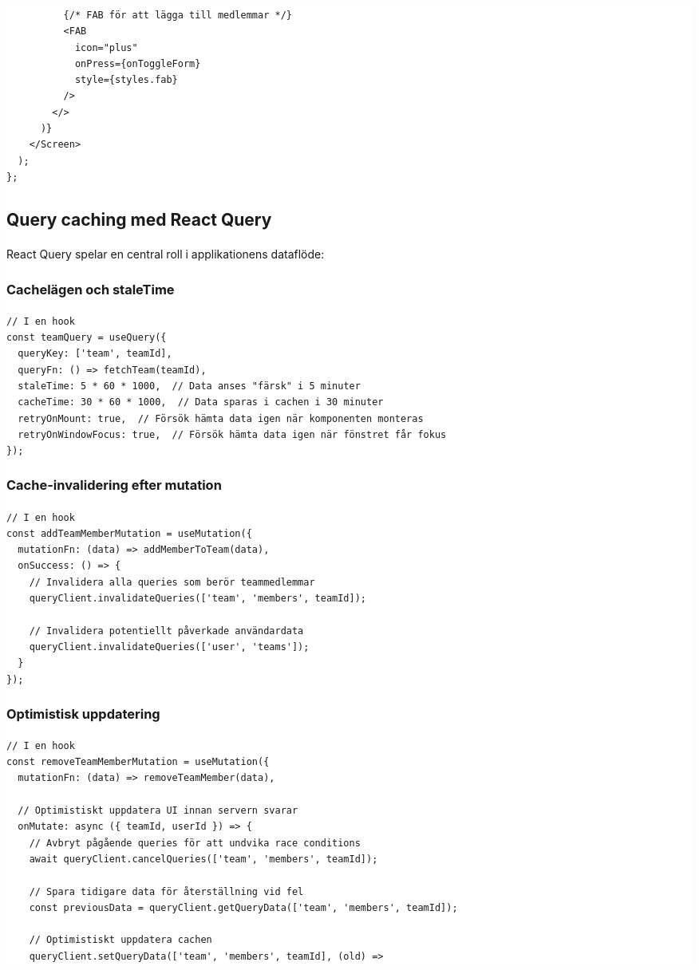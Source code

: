 ```tsx
          {/* FAB för att lägga till medlemmar */}
          <FAB
            icon="plus"
            onPress={onToggleForm}
            style={styles.fab}
          />
        </>
      )}
    </Screen>
  );
};
```

## Query caching med React Query

React Query spelar en central roll i applikationens dataflöde:

### Cachelägen och staleTime

```tsx
// I en hook
const teamQuery = useQuery({
  queryKey: ['team', teamId],
  queryFn: () => fetchTeam(teamId),
  staleTime: 5 * 60 * 1000,  // Data anses "färsk" i 5 minuter
  cacheTime: 30 * 60 * 1000,  // Data sparas i cachen i 30 minuter
  retryOnMount: true,  // Försök hämta data igen när komponenten monteras
  retryOnWindowFocus: true,  // Försök hämta data igen när fönstret får fokus
});
```

### Cache-invalidering efter mutation

```tsx
// I en hook
const addTeamMemberMutation = useMutation({
  mutationFn: (data) => addMemberToTeam(data),
  onSuccess: () => {
    // Invalidera alla queries som berör teammedlemmar
    queryClient.invalidateQueries(['team', 'members', teamId]);
    
    // Invalidera potentiellt påverkade användardata
    queryClient.invalidateQueries(['user', 'teams']);
  }
});
```

### Optimistisk uppdatering

```tsx
// I en hook
const removeTeamMemberMutation = useMutation({
  mutationFn: (data) => removeTeamMember(data),
  
  // Optimistiskt uppdatera UI innan servern svarar
  onMutate: async ({ teamId, userId }) => {
    // Avbryt pågående queries för att undvika race conditions
    await queryClient.cancelQueries(['team', 'members', teamId]);
    
    // Spara tidigare data för återställning vid fel
    const previousData = queryClient.getQueryData(['team', 'members', teamId]);
    
    // Optimistiskt uppdatera cachen
    queryClient.setQueryData(['team', 'members', teamId], (old) => 
```
